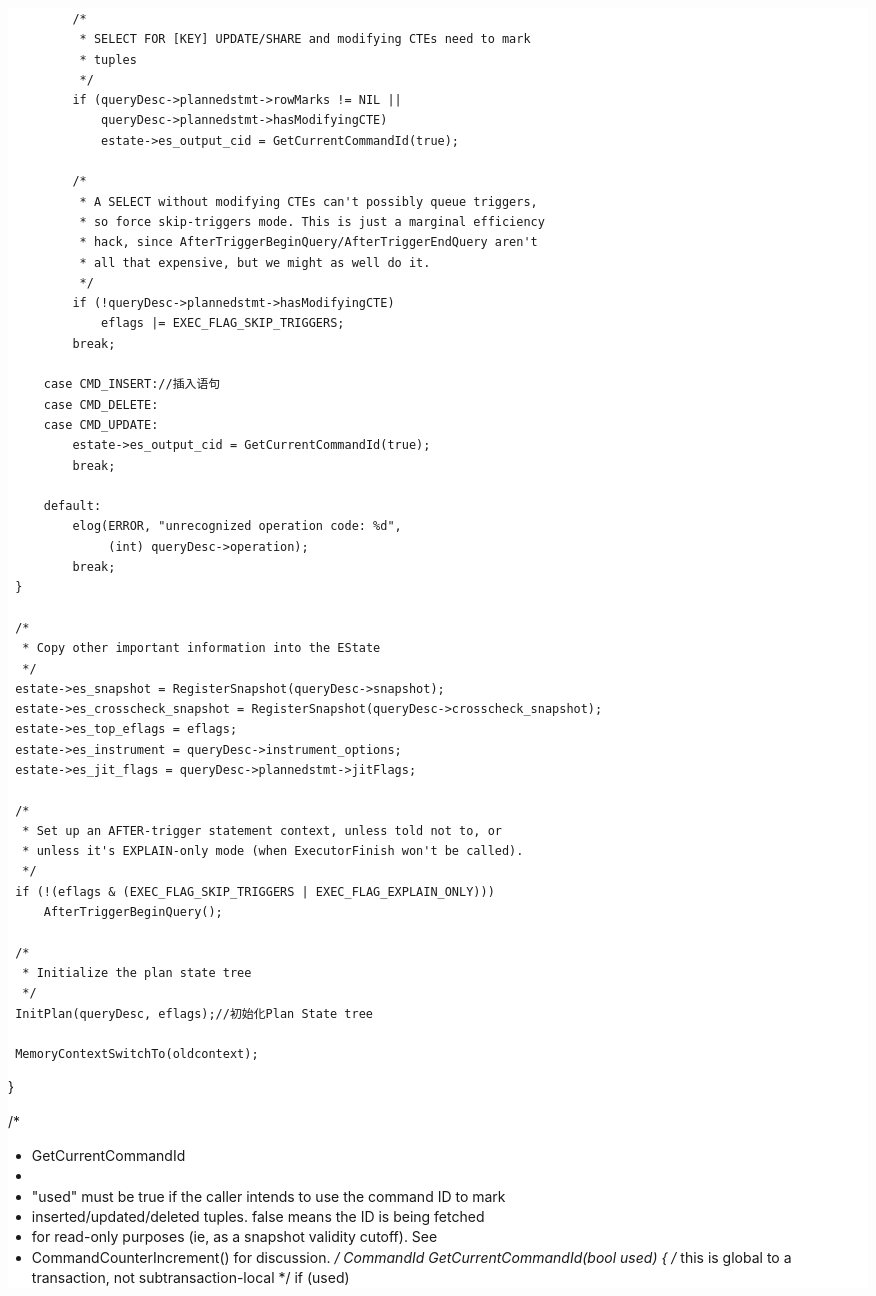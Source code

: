              /*
              * SELECT FOR [KEY] UPDATE/SHARE and modifying CTEs need to mark
              * tuples
              */
             if (queryDesc->plannedstmt->rowMarks != NIL ||
                 queryDesc->plannedstmt->hasModifyingCTE)
                 estate->es_output_cid = GetCurrentCommandId(true);
 
             /*
              * A SELECT without modifying CTEs can't possibly queue triggers,
              * so force skip-triggers mode. This is just a marginal efficiency
              * hack, since AfterTriggerBeginQuery/AfterTriggerEndQuery aren't
              * all that expensive, but we might as well do it.
              */
             if (!queryDesc->plannedstmt->hasModifyingCTE)
                 eflags |= EXEC_FLAG_SKIP_TRIGGERS;
             break;
 
         case CMD_INSERT://插入语句
         case CMD_DELETE:
         case CMD_UPDATE:
             estate->es_output_cid = GetCurrentCommandId(true);
             break;
 
         default:
             elog(ERROR, "unrecognized operation code: %d",
                  (int) queryDesc->operation);
             break;
     }
 
     /*
      * Copy other important information into the EState
      */
     estate->es_snapshot = RegisterSnapshot(queryDesc->snapshot);
     estate->es_crosscheck_snapshot = RegisterSnapshot(queryDesc->crosscheck_snapshot);
     estate->es_top_eflags = eflags;
     estate->es_instrument = queryDesc->instrument_options;
     estate->es_jit_flags = queryDesc->plannedstmt->jitFlags;
 
     /*
      * Set up an AFTER-trigger statement context, unless told not to, or
      * unless it's EXPLAIN-only mode (when ExecutorFinish won't be called).
      */
     if (!(eflags & (EXEC_FLAG_SKIP_TRIGGERS | EXEC_FLAG_EXPLAIN_ONLY)))
         AfterTriggerBeginQuery();
     
     /*
      * Initialize the plan state tree
      */
     InitPlan(queryDesc, eflags);//初始化Plan State tree
 
     MemoryContextSwitchTo(oldcontext);
 }
 
 /*
  *  GetCurrentCommandId
  *
  * "used" must be true if the caller intends to use the command ID to mark
  * inserted/updated/deleted tuples.  false means the ID is being fetched
  * for read-only purposes (ie, as a snapshot validity cutoff).  See
  * CommandCounterIncrement() for discussion.
  */
 CommandId
 GetCurrentCommandId(bool used)
 {
     /* this is global to a transaction, not subtransaction-local */
     if (used)